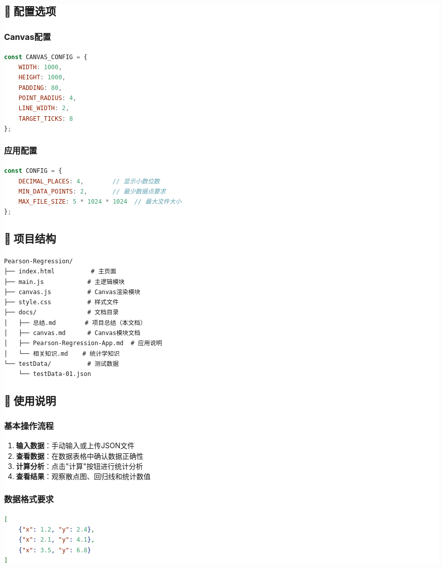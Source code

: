 ## 🔧 配置选项

### Canvas配置
```javascript
const CANVAS_CONFIG = {
    WIDTH: 1000,
    HEIGHT: 1000,
    PADDING: 80,
    POINT_RADIUS: 4,
    LINE_WIDTH: 2,
    TARGET_TICKS: 8
};
```

### 应用配置
```javascript
const CONFIG = {
    DECIMAL_PLACES: 4,        // 显示小数位数
    MIN_DATA_POINTS: 2,       // 最少数据点要求
    MAX_FILE_SIZE: 5 * 1024 * 1024  // 最大文件大小
};
```

## 📁 项目结构

```
Pearson-Regression/
├── index.html          # 主页面
├── main.js            # 主逻辑模块
├── canvas.js          # Canvas渲染模块
├── style.css          # 样式文件
├── docs/              # 文档目录
│   ├── 总结.md        # 项目总结（本文档）
│   ├── canvas.md      # Canvas模块文档
│   ├── Pearson-Regression-App.md  # 应用说明
│   └── 相关知识.md    # 统计学知识
└── testData/          # 测试数据
    └── testData-01.json
```

## 🚀 使用说明

### 基本操作流程
1. **输入数据**：手动输入或上传JSON文件
2. **查看数据**：在数据表格中确认数据正确性
3. **计算分析**：点击"计算"按钮进行统计分析
4. **查看结果**：观察散点图、回归线和统计数值

### 数据格式要求
```json
[
    {"x": 1.2, "y": 2.4},
    {"x": 2.1, "y": 4.1},
    {"x": 3.5, "y": 6.8}
]
```
